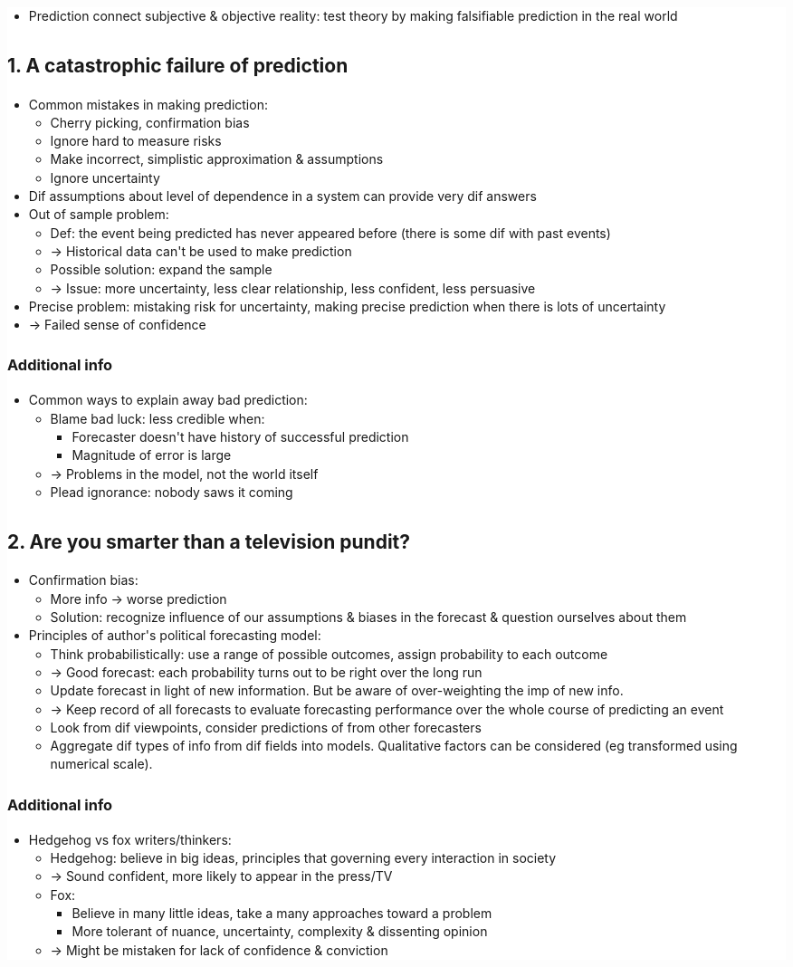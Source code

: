 - Prediction connect subjective & objective reality: test theory by making falsifiable prediction in the real world

## 1. A catastrophic failure of prediction
- Common mistakes in making prediction:
  - Cherry picking, confirmation bias
  - Ignore hard to measure risks
  - Make incorrect, simplistic approximation & assumptions
  - Ignore uncertainty
- Dif assumptions about level of dependence in a system can provide very dif answers
- Out of sample problem:
  - Def: the event being predicted has never appeared before (there is some dif with past events)
  - -> Historical data can't be used to make prediction
  - Possible solution: expand the sample
  - -> Issue: more uncertainty, less clear relationship, less confident, less persuasive
- Precise problem: mistaking risk for uncertainty, making precise prediction when there is lots of uncertainty
- -> Failed sense of confidence
### Additional info
- Common ways to explain away bad prediction:
  - Blame bad luck: less credible when:
    - Forecaster doesn't have history of successful prediction
    - Magnitude of error is large
  - -> Problems in the model, not the world itself
  - Plead ignorance: nobody saws it coming

## 2. Are you smarter than a television pundit?
- Confirmation bias:
  - More info -> worse prediction
  - Solution: recognize influence of our assumptions & biases in the forecast & question ourselves about them
- Principles of author's political forecasting model:
  - Think probabilistically: use a range of possible outcomes, assign probability to each outcome
  - -> Good forecast: each probability turns out to be right over the long run
  - Update forecast in light of new information. But be aware of over-weighting the imp of new info.
  - -> Keep record of all forecasts to evaluate forecasting performance over the whole course of predicting an event
  - Look from dif viewpoints, consider predictions of from other forecasters
  - Aggregate dif types of info from dif fields into models. Qualitative factors can be considered (eg transformed using numerical scale).
### Additional info
- Hedgehog vs fox writers/thinkers:
  - Hedgehog: believe in big ideas, principles that governing every interaction in society
  - -> Sound confident, more likely to appear in the press/TV
  - Fox:
    - Believe in many little ideas, take a many approaches toward a problem
    - More tolerant of nuance, uncertainty, complexity & dissenting opinion
  - -> Might be mistaken for lack of confidence & conviction
